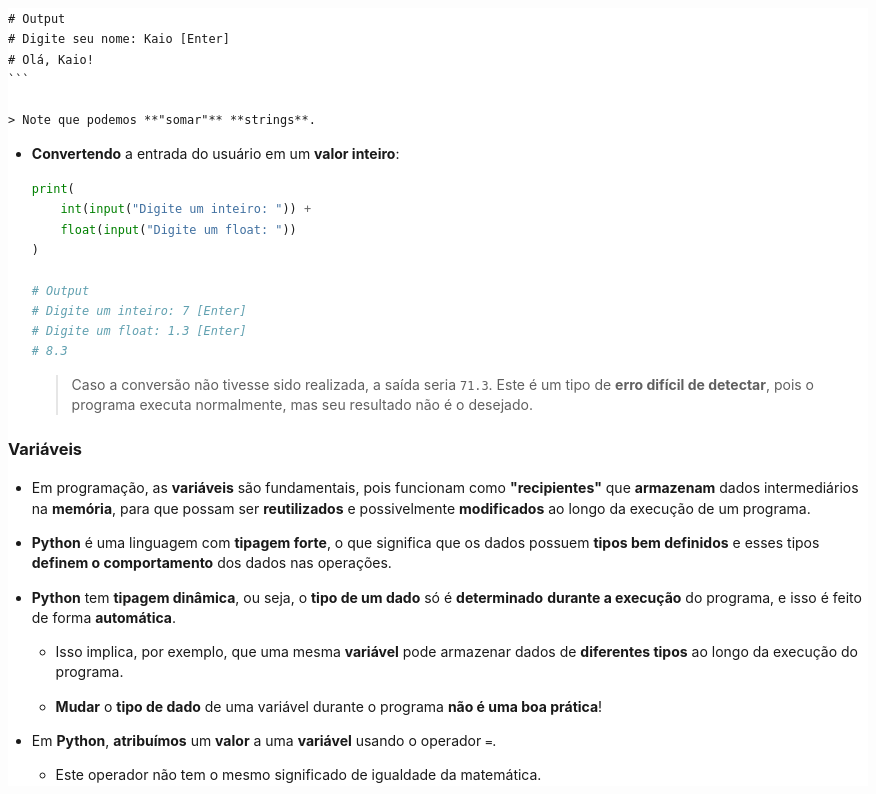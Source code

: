 	# Output
	# Digite seu nome: Kaio [Enter]
	# Olá, Kaio!
	```
	
    > Note que podemos **"somar"** **strings**.

- **Convertendo** a entrada do usuário em um **valor inteiro**:

	```python
	print(
	    int(input("Digite um inteiro: ")) +
	    float(input("Digite um float: "))
	)
	
	# Output
	# Digite um inteiro: 7 [Enter]
	# Digite um float: 1.3 [Enter]
	# 8.3
	```

	> Caso a conversão não tivesse sido realizada, a saída seria `71.3`. Este é um tipo de **erro difícil de detectar**, pois o programa executa normalmente, mas seu resultado não é o desejado.

### Variáveis


- Em programação, as **variáveis** são fundamentais, pois funcionam como **"recipientes"** que **armazenam** dados intermediários na **memória**, para que possam ser **reutilizados** e possivelmente **modificados** ao longo da execução de um programa.

- **Python** é uma linguagem com **tipagem forte**, o que significa que os dados possuem **tipos bem definidos** e esses tipos **definem o comportamento** dos dados nas operações.

- **Python** tem **tipagem dinâmica**, ou seja, o **tipo de um dado** só é **determinado** **durante a execução** do programa, e isso é feito de forma **automática**.

	- Isso implica, por exemplo, que uma mesma **variável** pode armazenar dados de **diferentes tipos** ao longo da execução do programa.

	- **Mudar** o **tipo de dado** de uma variável durante o programa **não é uma boa prática**!

- Em **Python**, **atribuímos** um **valor** a uma **variável** usando o operador `=`.
	- Este operador não tem o mesmo significado de igualdade da matemática.
